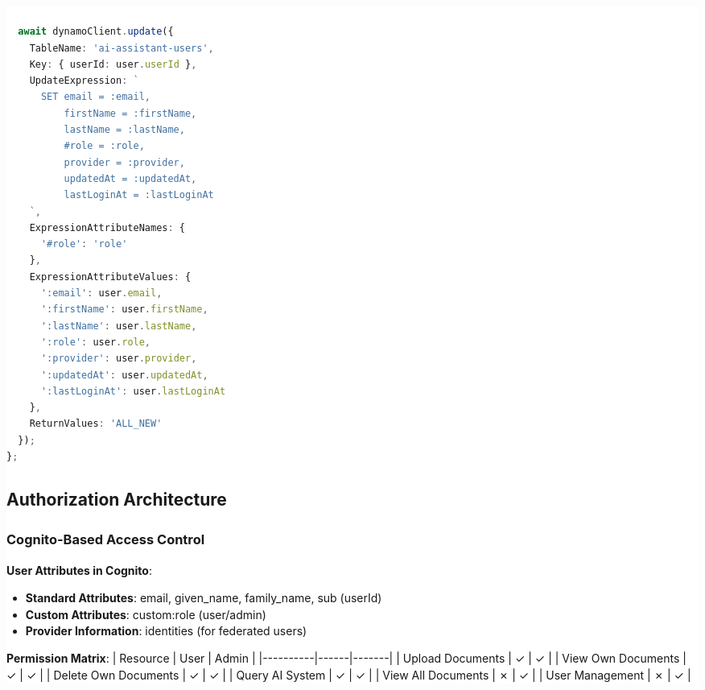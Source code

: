 ```typescript

  await dynamoClient.update({
    TableName: 'ai-assistant-users',
    Key: { userId: user.userId },
    UpdateExpression: `
      SET email = :email,
          firstName = :firstName,
          lastName = :lastName,
          #role = :role,
          provider = :provider,
          updatedAt = :updatedAt,
          lastLoginAt = :lastLoginAt
    `,
    ExpressionAttributeNames: {
      '#role': 'role'
    },
    ExpressionAttributeValues: {
      ':email': user.email,
      ':firstName': user.firstName,
      ':lastName': user.lastName,
      ':role': user.role,
      ':provider': user.provider,
      ':updatedAt': user.updatedAt,
      ':lastLoginAt': user.lastLoginAt
    },
    ReturnValues: 'ALL_NEW'
  });
};
```

## Authorization Architecture

### Cognito-Based Access Control
**User Attributes in Cognito**:
- **Standard Attributes**: email, given_name, family_name, sub (userId)
- **Custom Attributes**: custom:role (user/admin)
- **Provider Information**: identities (for federated users)

**Permission Matrix**:
| Resource | User | Admin |
|----------|------|-------|
| Upload Documents | ✓ | ✓ |
| View Own Documents | ✓ | ✓ |
| Delete Own Documents | ✓ | ✓ |
| Query AI System | ✓ | ✓ |
| View All Documents | ✗ | ✓ |
| User Management | ✗ | ✓ |
